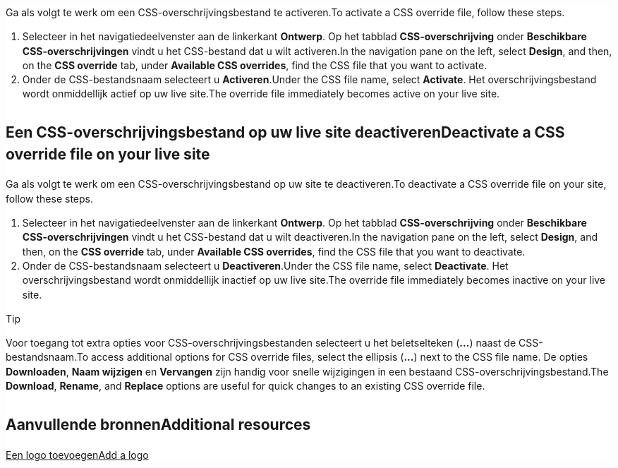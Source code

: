 <span data-ttu-id="3a154-150">Ga als volgt te werk om een CSS-overschrijvingsbestand te activeren.</span><span class="sxs-lookup"><span data-stu-id="3a154-150">To activate a CSS override file, follow these steps.</span></span>

1. <span data-ttu-id="3a154-151">Selecteer in het navigatiedeelvenster aan de linkerkant **Ontwerp**. Op het tabblad **CSS-overschrijving** onder **Beschikbare CSS-overschrijvingen** vindt u het CSS-bestand dat u wilt activeren.</span><span class="sxs-lookup"><span data-stu-id="3a154-151">In the navigation pane on the left, select **Design**, and then, on the **CSS override** tab, under **Available CSS overrides**, find the CSS file that you want to activate.</span></span>
1. <span data-ttu-id="3a154-152">Onder de CSS-bestandsnaam selecteert u **Activeren**.</span><span class="sxs-lookup"><span data-stu-id="3a154-152">Under the CSS file name, select **Activate**.</span></span> <span data-ttu-id="3a154-153">Het overschrijvingsbestand wordt onmiddellijk actief op uw live site.</span><span class="sxs-lookup"><span data-stu-id="3a154-153">The override file immediately becomes active on your live site.</span></span>

## <a name="deactivate-a-css-override-file-on-your-live-site"></a><span data-ttu-id="3a154-154">Een CSS-overschrijvingsbestand op uw live site deactiveren</span><span class="sxs-lookup"><span data-stu-id="3a154-154">Deactivate a CSS override file on your live site</span></span>

<span data-ttu-id="3a154-155">Ga als volgt te werk om een CSS-overschrijvingsbestand op uw site te deactiveren.</span><span class="sxs-lookup"><span data-stu-id="3a154-155">To deactivate a CSS override file on your site, follow these steps.</span></span>

1. <span data-ttu-id="3a154-156">Selecteer in het navigatiedeelvenster aan de linkerkant **Ontwerp**. Op het tabblad **CSS-overschrijving** onder **Beschikbare CSS-overschrijvingen** vindt u het CSS-bestand dat u wilt deactiveren.</span><span class="sxs-lookup"><span data-stu-id="3a154-156">In the navigation pane on the left, select **Design**, and then, on the **CSS override** tab, under **Available CSS overrides**, find the CSS file that you want to deactivate.</span></span>
1. <span data-ttu-id="3a154-157">Onder de CSS-bestandsnaam selecteert u **Deactiveren**.</span><span class="sxs-lookup"><span data-stu-id="3a154-157">Under the CSS file name, select **Deactivate**.</span></span> <span data-ttu-id="3a154-158">Het overschrijvingsbestand wordt onmiddellijk inactief op uw live site.</span><span class="sxs-lookup"><span data-stu-id="3a154-158">The override file immediately becomes inactive on your live site.</span></span>

> [!TIP]
> <span data-ttu-id="3a154-159">Voor toegang tot extra opties voor CSS-overschrijvingsbestanden selecteert u het beletselteken (**...**) naast de CSS-bestandsnaam.</span><span class="sxs-lookup"><span data-stu-id="3a154-159">To access additional options for CSS override files, select the ellipsis (**...**) next to the CSS file name.</span></span> <span data-ttu-id="3a154-160">De opties **Downloaden**, **Naam wijzigen** en **Vervangen** zijn handig voor snelle wijzigingen in een bestaand CSS-overschrijvingsbestand.</span><span class="sxs-lookup"><span data-stu-id="3a154-160">The **Download**, **Rename**, and **Replace** options are useful for quick changes to an existing CSS override file.</span></span>

## <a name="additional-resources"></a><span data-ttu-id="3a154-161">Aanvullende bronnen</span><span class="sxs-lookup"><span data-stu-id="3a154-161">Additional resources</span></span>

[<span data-ttu-id="3a154-162">Een logo toevoegen</span><span class="sxs-lookup"><span data-stu-id="3a154-162">Add a logo</span></span>](add-logo.md)
